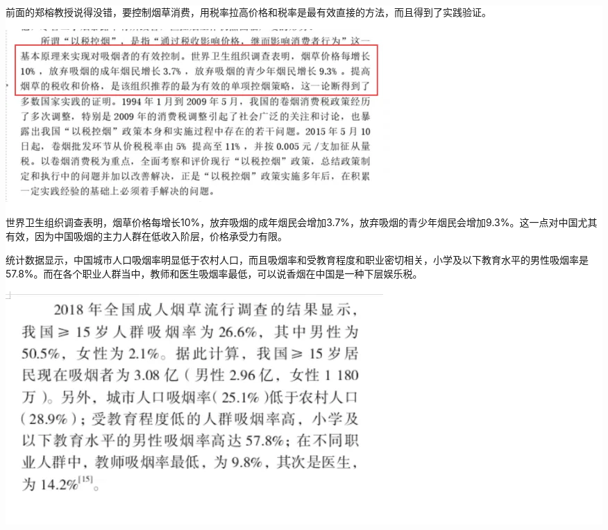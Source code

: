 



前面的郑榕教授说得没错，要控制烟草消费，用税率拉高价格和税率是最有效直接的方法，而且得到了实践验证。



![](/images/btnews/btnews/0301_0400/0370/21612d4e-0583-4476-8a3f-96afefe3eca8.webp)







世界卫生组织调查表明，烟草价格每增长10%，放弃吸烟的成年烟民会增加3.7%，放弃吸烟的青少年烟民会增加9.3%。这一点对中国尤其有效，因为中国吸烟的主力人群在低收入阶层，价格承受力有限。





统计数据显示，中国城市人口吸烟率明显低于农村人口，而且吸烟率和受教育程度和职业密切相关，小学及以下教育水平的男性吸烟率是57.8%。而在各个职业人群当中，教师和医生吸烟率最低，可以说香烟在中国是一种下层娱乐税。



![](/images/btnews/btnews/0301_0400/0370/09efad22-7ca4-4420-a531-b4bbde36cd78.webp)







 